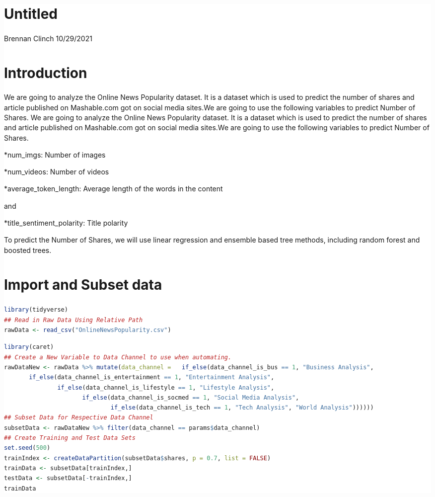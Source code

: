 Untitled
================
Brennan Clinch
10/29/2021

# Introduction

We are going to analyze the Online News Popularity dataset. It is a
dataset which is used to predict the number of shares and article
published on Mashable.com got on social media sites.We are going to use
the following variables to predict Number of Shares. We are going to
analyze the Online News Popularity dataset. It is a dataset which is
used to predict the number of shares and article published on
Mashable.com got on social media sites.We are going to use the following
variables to predict Number of Shares.

\*num\_imgs: Number of images

\*num\_videos: Number of videos

\*average\_token\_length: Average length of the words in the content

and

\*title\_sentiment\_polarity: Title polarity

To predict the Number of Shares, we will use linear regression and
ensemble based tree methods, including random forest and boosted trees.

# Import and Subset data

``` r
library(tidyverse)
## Read in Raw Data Using Relative Path
rawData <- read_csv("OnlineNewsPopularity.csv") 
```

``` r
library(caret)
## Create a New Variable to Data Channel to use when automating.
rawDataNew <- rawData %>% mutate(data_channel =   if_else(data_channel_is_bus == 1, "Business Analysis",
       if_else(data_channel_is_entertainment == 1, "Entertainment Analysis",
               if_else(data_channel_is_lifestyle == 1, "Lifestyle Analysis",
                      if_else(data_channel_is_socmed == 1, "Social Media Analysis",
                              if_else(data_channel_is_tech == 1, "Tech Analysis", "World Analysis"))))))
## Subset Data for Respective Data Channel
subsetData <- rawDataNew %>% filter(data_channel == params$data_channel)
## Create Training and Test Data Sets
set.seed(500)
trainIndex <- createDataPartition(subsetData$shares, p = 0.7, list = FALSE)
trainData <- subsetData[trainIndex,]
testData <- subsetData[-trainIndex,]
trainData
```
